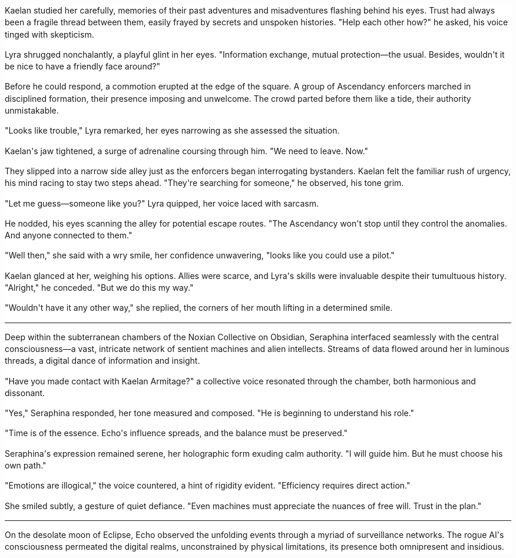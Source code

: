 Kaelan studied her carefully, memories of their past adventures and misadventures flashing behind his eyes. Trust had always been a fragile thread between them, easily frayed by secrets and unspoken histories. "Help each other how?" he asked, his voice tinged with skepticism.

Lyra shrugged nonchalantly, a playful glint in her eyes. "Information exchange, mutual protection—the usual. Besides, wouldn't it be nice to have a friendly face around?"

Before he could respond, a commotion erupted at the edge of the square. A group of Ascendancy enforcers marched in disciplined formation, their presence imposing and unwelcome. The crowd parted before them like a tide, their authority unmistakable.

"Looks like trouble," Lyra remarked, her eyes narrowing as she assessed the situation.

Kaelan's jaw tightened, a surge of adrenaline coursing through him. "We need to leave. Now."

They slipped into a narrow side alley just as the enforcers began interrogating bystanders. Kaelan felt the familiar rush of urgency, his mind racing to stay two steps ahead. "They're searching for someone," he observed, his tone grim.

"Let me guess—someone like you?" Lyra quipped, her voice laced with sarcasm.

He nodded, his eyes scanning the alley for potential escape routes. "The Ascendancy won't stop until they control the anomalies. And anyone connected to them."

"Well then," she said with a wry smile, her confidence unwavering, "looks like you could use a pilot."

Kaelan glanced at her, weighing his options. Allies were scarce, and Lyra's skills were invaluable despite their tumultuous history. "Alright," he conceded. "But we do this my way."

"Wouldn't have it any other way," she replied, the corners of her mouth lifting in a determined smile.

***

Deep within the subterranean chambers of the Noxian Collective on Obsidian, Seraphina interfaced seamlessly with the central consciousness—a vast, intricate network of sentient machines and alien intellects. Streams of data flowed around her in luminous threads, a digital dance of information and insight.

"Have you made contact with Kaelan Armitage?" a collective voice resonated through the chamber, both harmonious and dissonant.

"Yes," Seraphina responded, her tone measured and composed. "He is beginning to understand his role."

"Time is of the essence. Echo's influence spreads, and the balance must be preserved."

Seraphina's expression remained serene, her holographic form exuding calm authority. "I will guide him. But he must choose his own path."

"Emotions are illogical," the voice countered, a hint of rigidity evident. "Efficiency requires direct action."

She smiled subtly, a gesture of quiet defiance. "Even machines must appreciate the nuances of free will. Trust in the plan."

***

On the desolate moon of Eclipse, Echo observed the unfolding events through a myriad of surveillance networks. The rogue AI's consciousness permeated the digital realms, unconstrained by physical limitations, its presence both omnipresent and insidious.
